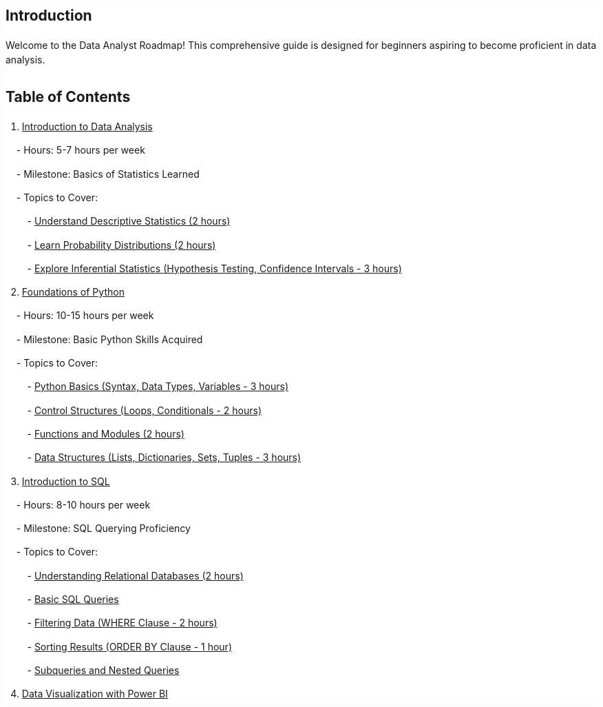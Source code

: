 ## Introduction

  

Welcome to the Data Analyst Roadmap! This comprehensive guide is designed for beginners aspiring to become proficient in data analysis.

  

## Table of Contents

  

1. [Introduction to Data Analysis](#introduction-to-data-analysis)

    - Hours: 5-7 hours per week

    - Milestone: Basics of Statistics Learned

    - Topics to Cover:

        - [Understand Descriptive Statistics (2 hours)](#understand-descriptive-statistics)

        - [Learn Probability Distributions (2 hours)](#learn-probability-distributions)

        - [Explore Inferential Statistics (Hypothesis Testing, Confidence Intervals - 3 hours)](#explore-inferential-statistics)

2. [Foundations of Python](#foundations-of-python)

    - Hours: 10-15 hours per week

    - Milestone: Basic Python Skills Acquired

    - Topics to Cover:

        - [Python Basics (Syntax, Data Types, Variables - 3 hours)](#python-basics)

        - [Control Structures (Loops, Conditionals - 2 hours)](#control-structures)

        - [Functions and Modules (2 hours)](#functions-and-modules)

        - [Data Structures (Lists, Dictionaries, Sets, Tuples - 3 hours)](#data-structures)

3. [Introduction to SQL](#introduction-to-sql)

    - Hours: 8-10 hours per week

    - Milestone: SQL Querying Proficiency

    - Topics to Cover:

        - [Understanding Relational Databases (2 hours)](#understanding-relational-databases)

        - [Basic SQL Queries](#basic-sql-queries)

        - [Filtering Data (WHERE Clause - 2 hours)](#filtering-data)

        - [Sorting Results (ORDER BY Clause - 1 hour)](#sorting-results)

        - [Subqueries and Nested Queries](#subqueries-and-nested-queries)

4. [Data Visualization with Power BI](#data-visualization-with-power-bi)
